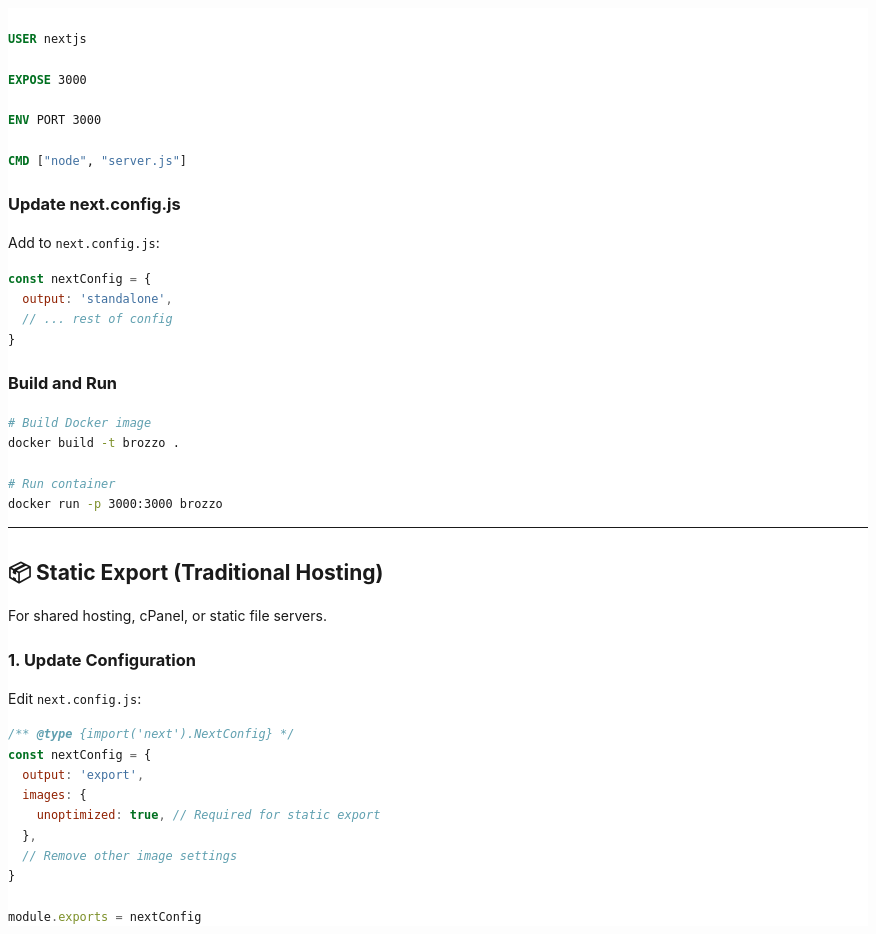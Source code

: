 ```dockerfile

USER nextjs

EXPOSE 3000

ENV PORT 3000

CMD ["node", "server.js"]
```

### Update next.config.js

Add to `next.config.js`:

```javascript
const nextConfig = {
  output: 'standalone',
  // ... rest of config
}
```

### Build and Run

```bash
# Build Docker image
docker build -t brozzo .

# Run container
docker run -p 3000:3000 brozzo
```

---

## 📦 Static Export (Traditional Hosting)

For shared hosting, cPanel, or static file servers.

### 1. Update Configuration

Edit `next.config.js`:

```javascript
/** @type {import('next').NextConfig} */
const nextConfig = {
  output: 'export',
  images: {
    unoptimized: true, // Required for static export
  },
  // Remove other image settings
}

module.exports = nextConfig
```
